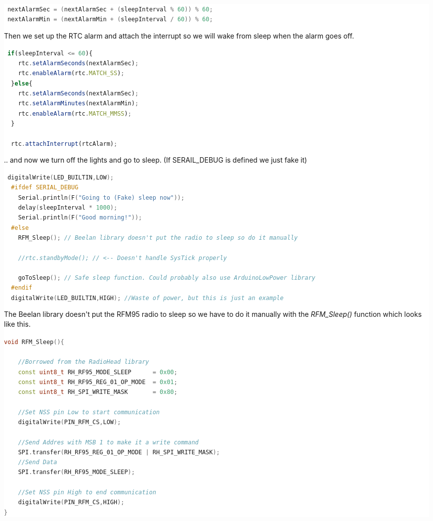 ```cpp
 nextAlarmSec = (nextAlarmSec + (sleepInterval % 60)) % 60;
 nextAlarmMin = (nextAlarmMin + (sleepInterval / 60)) % 60;
```

Then we set up the RTC alarm and attach the interrupt so we will wake from sleep when the alarm goes off.

```javascript
 if(sleepInterval <= 60){
    rtc.setAlarmSeconds(nextAlarmSec);    
    rtc.enableAlarm(rtc.MATCH_SS); 
  }else{
    rtc.setAlarmSeconds(nextAlarmSec);  
    rtc.setAlarmMinutes(nextAlarmMin);
    rtc.enableAlarm(rtc.MATCH_MMSS);
  }
  
  rtc.attachInterrupt(rtcAlarm);
```

.. and now we turn off the lights and go to sleep. (If SERAIL_DEBUG is defined we just fake it)

```cpp
 digitalWrite(LED_BUILTIN,LOW); 
  #ifdef SERIAL_DEBUG
    Serial.println(F("Going to (Fake) sleep now"));
    delay(sleepInterval * 1000);
    Serial.println(F("Good morning!"));
  #else
    RFM_Sleep(); // Beelan library doesn't put the radio to sleep so do it manually

    //rtc.standbyMode(); // <-- Doesn't handle SysTick properly 
    
    goToSleep(); // Safe sleep function. Could probably also use ArduinoLowPower library    
  #endif  
  digitalWrite(LED_BUILTIN,HIGH); //Waste of power, but this is just an example
```

The Beelan library doesn't put the RFM95 radio to sleep so we have to do it manually with the *RFM_Sleep()* function which looks like this.

```cpp
void RFM_Sleep(){

    //Borrowed from the RadioHead library
    const uint8_t RH_RF95_MODE_SLEEP      = 0x00;
    const uint8_t RH_RF95_REG_01_OP_MODE  = 0x01;
    const uint8_t RH_SPI_WRITE_MASK       = 0x80;
    
    //Set NSS pin Low to start communication
    digitalWrite(PIN_RFM_CS,LOW);

    //Send Addres with MSB 1 to make it a write command
    SPI.transfer(RH_RF95_REG_01_OP_MODE | RH_SPI_WRITE_MASK);
    //Send Data
    SPI.transfer(RH_RF95_MODE_SLEEP);

    //Set NSS pin High to end communication
    digitalWrite(PIN_RFM_CS,HIGH);
}
```
